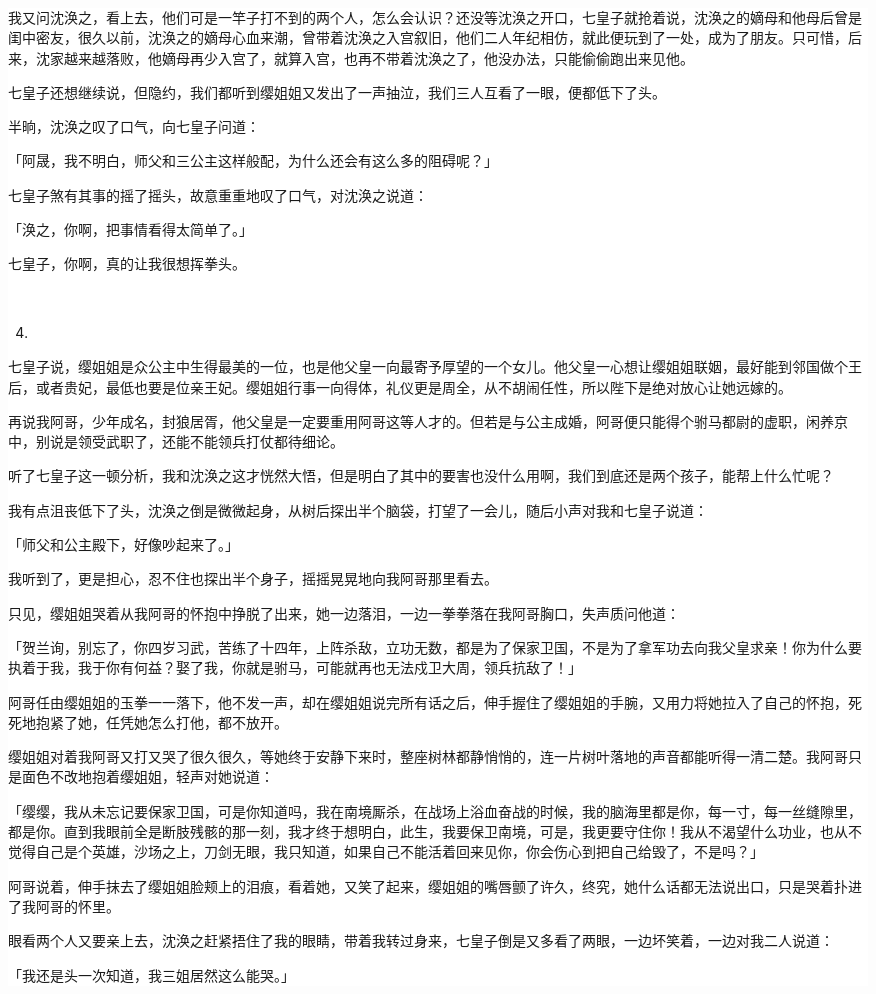 
我又问沈涣之，看上去，他们可是一竿子打不到的两个人，怎么会认识？还没等沈涣之开口，七皇子就抢着说，沈涣之的嫡母和他母后曾是闺中密友，很久以前，沈涣之的嫡母心血来潮，曾带着沈涣之入宫叙旧，他们二人年纪相仿，就此便玩到了一处，成为了朋友。只可惜，后来，沈家越来越落败，他嫡母再少入宫了，就算入宫，也再不带着沈涣之了，他没办法，只能偷偷跑出来见他。


七皇子还想继续说，但隐约，我们都听到缨姐姐又发出了一声抽泣，我们三人互看了一眼，便都低下了头。


半晌，沈涣之叹了口气，向七皇子问道：


「阿晟，我不明白，师父和三公主这样般配，为什么还会有这么多的阻碍呢？」


七皇子煞有其事的摇了摇头，故意重重地叹了口气，对沈涣之说道：


「涣之，你啊，把事情看得太简单了。」


七皇子，你啊，真的让我很想挥拳头。


 


4.


七皇子说，缨姐姐是众公主中生得最美的一位，也是他父皇一向最寄予厚望的一个女儿。他父皇一心想让缨姐姐联姻，最好能到邻国做个王后，或者贵妃，最低也要是位亲王妃。缨姐姐行事一向得体，礼仪更是周全，从不胡闹任性，所以陛下是绝对放心让她远嫁的。


再说我阿哥，少年成名，封狼居胥，他父皇是一定要重用阿哥这等人才的。但若是与公主成婚，阿哥便只能得个驸马都尉的虚职，闲养京中，别说是领受武职了，还能不能领兵打仗都待细论。


听了七皇子这一顿分析，我和沈涣之这才恍然大悟，但是明白了其中的要害也没什么用啊，我们到底还是两个孩子，能帮上什么忙呢？


我有点沮丧低下了头，沈涣之倒是微微起身，从树后探出半个脑袋，打望了一会儿，随后小声对我和七皇子说道：


「师父和公主殿下，好像吵起来了。」


我听到了，更是担心，忍不住也探出半个身子，摇摇晃晃地向我阿哥那里看去。


只见，缨姐姐哭着从我阿哥的怀抱中挣脱了出来，她一边落泪，一边一拳拳落在我阿哥胸口，失声质问他道：


「贺兰询，别忘了，你四岁习武，苦练了十四年，上阵杀敌，立功无数，都是为了保家卫国，不是为了拿军功去向我父皇求亲！你为什么要执着于我，我于你有何益？娶了我，你就是驸马，可能就再也无法戍卫大周，领兵抗敌了！」


阿哥任由缨姐姐的玉拳一一落下，他不发一声，却在缨姐姐说完所有话之后，伸手握住了缨姐姐的手腕，又用力将她拉入了自己的怀抱，死死地抱紧了她，任凭她怎么打他，都不放开。


缨姐姐对着我阿哥又打又哭了很久很久，等她终于安静下来时，整座树林都静悄悄的，连一片树叶落地的声音都能听得一清二楚。我阿哥只是面色不改地抱着缨姐姐，轻声对她说道：


「缨缨，我从未忘记要保家卫国，可是你知道吗，我在南境厮杀，在战场上浴血奋战的时候，我的脑海里都是你，每一寸，每一丝缝隙里，都是你。直到我眼前全是断肢残骸的那一刻，我才终于想明白，此生，我要保卫南境，可是，我更要守住你！我从不渴望什么功业，也从不觉得自己是个英雄，沙场之上，刀剑无眼，我只知道，如果自己不能活着回来见你，你会伤心到把自己给毁了，不是吗？」


阿哥说着，伸手抹去了缨姐姐脸颊上的泪痕，看着她，又笑了起来，缨姐姐的嘴唇颤了许久，终究，她什么话都无法说出口，只是哭着扑进了我阿哥的怀里。


眼看两个人又要亲上去，沈涣之赶紧捂住了我的眼睛，带着我转过身来，七皇子倒是又多看了两眼，一边坏笑着，一边对我二人说道：


「我还是头一次知道，我三姐居然这么能哭。」
